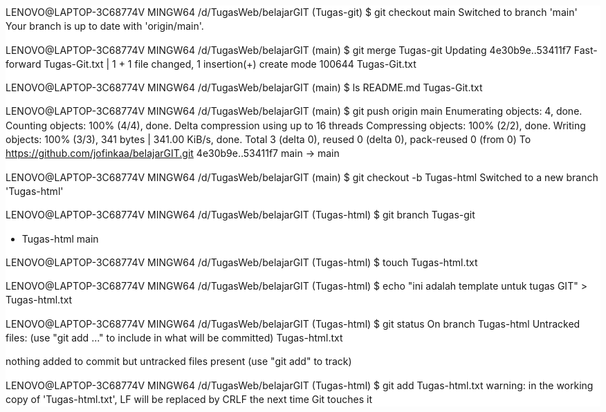 LENOVO@LAPTOP-3C68774V MINGW64 /d/TugasWeb/belajarGIT (Tugas-git)
$ git checkout main
Switched to branch 'main'
Your branch is up to date with 'origin/main'.

LENOVO@LAPTOP-3C68774V MINGW64 /d/TugasWeb/belajarGIT (main)
$ git merge Tugas-git
Updating 4e30b9e..53411f7
Fast-forward
 Tugas-Git.txt | 1 +
 1 file changed, 1 insertion(+)
 create mode 100644 Tugas-Git.txt

LENOVO@LAPTOP-3C68774V MINGW64 /d/TugasWeb/belajarGIT (main)
$ ls
README.md  Tugas-Git.txt

LENOVO@LAPTOP-3C68774V MINGW64 /d/TugasWeb/belajarGIT (main)
$ git push origin main
Enumerating objects: 4, done.
Counting objects: 100% (4/4), done.
Delta compression using up to 16 threads
Compressing objects: 100% (2/2), done.
Writing objects: 100% (3/3), 341 bytes | 341.00 KiB/s, done.
Total 3 (delta 0), reused 0 (delta 0), pack-reused 0 (from 0)
To https://github.com/jofinkaa/belajarGIT.git
   4e30b9e..53411f7  main -> main

LENOVO@LAPTOP-3C68774V MINGW64 /d/TugasWeb/belajarGIT (main)
$  git checkout -b Tugas-html
Switched to a new branch 'Tugas-html'

LENOVO@LAPTOP-3C68774V MINGW64 /d/TugasWeb/belajarGIT (Tugas-html)
$ git branch
  Tugas-git
* Tugas-html
  main

LENOVO@LAPTOP-3C68774V MINGW64 /d/TugasWeb/belajarGIT (Tugas-html)
$ touch Tugas-html.txt

LENOVO@LAPTOP-3C68774V MINGW64 /d/TugasWeb/belajarGIT (Tugas-html)
$ echo "ini adalah template untuk tugas GIT" > Tugas-html.txt

LENOVO@LAPTOP-3C68774V MINGW64 /d/TugasWeb/belajarGIT (Tugas-html)
$ git status
On branch Tugas-html
Untracked files:
  (use "git add <file>..." to include in what will be committed)
        Tugas-html.txt

nothing added to commit but untracked files present (use "git add" to track)

LENOVO@LAPTOP-3C68774V MINGW64 /d/TugasWeb/belajarGIT (Tugas-html)
$ git add Tugas-html.txt
warning: in the working copy of 'Tugas-html.txt', LF will be replaced by CRLF the next time Git touches it
